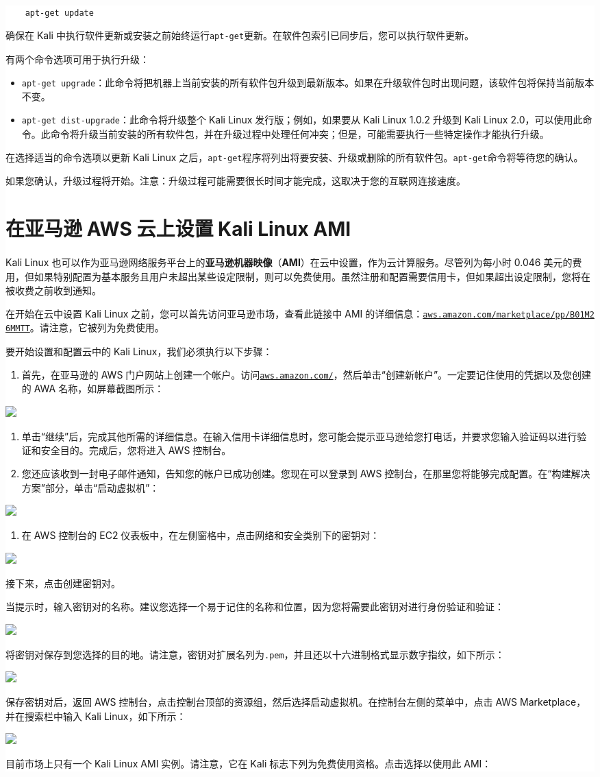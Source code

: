 ```
    apt-get update  
```

确保在 Kali 中执行软件更新或安装之前始终运行`apt-get`更新。在软件包索引已同步后，您可以执行软件更新。

有两个命令选项可用于执行升级：

+   `apt-get upgrade`：此命令将把机器上当前安装的所有软件包升级到最新版本。如果在升级软件包时出现问题，该软件包将保持当前版本不变。

+   `apt-get dist-upgrade`：此命令将升级整个 Kali Linux 发行版；例如，如果要从 Kali Linux 1.0.2 升级到 Kali Linux 2.0，可以使用此命令。此命令将升级当前安装的所有软件包，并在升级过程中处理任何冲突；但是，可能需要执行一些特定操作才能执行升级。

在选择适当的命令选项以更新 Kali Linux 之后，`apt-get`程序将列出将要安装、升级或删除的所有软件包。`apt-get`命令将等待您的确认。

如果您确认，升级过程将开始。注意：升级过程可能需要很长时间才能完成，这取决于您的互联网连接速度。

# 在亚马逊 AWS 云上设置 Kali Linux AMI

Kali Linux 也可以作为亚马逊网络服务平台上的**亚马逊机器映像**（**AMI**）在云中设置，作为云计算服务。尽管列为每小时 0.046 美元的费用，但如果特别配置为基本服务且用户未超出某些设定限制，则可以免费使用。虽然注册和配置需要信用卡，但如果超出设定限制，您将在被收费之前收到通知。

在开始在云中设置 Kali Linux 之前，您可以首先访问亚马逊市场，查看此链接中 AMI 的详细信息：[`aws.amazon.com/marketplace/pp/B01M26MMTT`](https://aws.amazon.com/marketplace/pp/B01M26MMTT)。请注意，它被列为免费使用。

要开始设置和配置云中的 Kali Linux，我们必须执行以下步骤：

1.  首先，在亚马逊的 AWS 门户网站上创建一个帐户。访问[`aws.amazon.com/`](https://aws.amazon.com/)，然后单击“创建新帐户”。一定要记住使用的凭据以及您创建的 AWA 名称，如屏幕截图所示：

![](https://github.com/OpenDocCN/freelearn-kali-zh/raw/master/docs/kali18-asr-sec-pentest/img/45ef877b-6342-4a7b-81d2-390e0dea670e.png)

1.  单击“继续”后，完成其他所需的详细信息。在输入信用卡详细信息时，您可能会提示亚马逊给您打电话，并要求您输入验证码以进行验证和安全目的。完成后，您将进入 AWS 控制台。

1.  您还应该收到一封电子邮件通知，告知您的帐户已成功创建。您现在可以登录到 AWS 控制台，在那里您将能够完成配置。在“构建解决方案”部分，单击“启动虚拟机”：

![](https://github.com/OpenDocCN/freelearn-kali-zh/raw/master/docs/kali18-asr-sec-pentest/img/cb7bb384-c845-4d45-a47b-14d01f9675d9.png)

1.  在 AWS 控制台的 EC2 仪表板中，在左侧窗格中，点击网络和安全类别下的密钥对：

![](https://github.com/OpenDocCN/freelearn-kali-zh/raw/master/docs/kali18-asr-sec-pentest/img/0c19732d-9861-4936-bafa-531cc83a43a9.png)

接下来，点击创建密钥对。

当提示时，输入密钥对的名称。建议您选择一个易于记住的名称和位置，因为您将需要此密钥对进行身份验证和验证：

![](https://github.com/OpenDocCN/freelearn-kali-zh/raw/master/docs/kali18-asr-sec-pentest/img/1d5d9103-ce82-44e2-9bdf-304f6880ca4f.png)

将密钥对保存到您选择的目的地。请注意，密钥对扩展名列为`.pem`，并且还以十六进制格式显示数字指纹，如下所示：

![](https://github.com/OpenDocCN/freelearn-kali-zh/raw/master/docs/kali18-asr-sec-pentest/img/d6845c31-7385-4fd1-85dc-583e1758a3a4.png)

保存密钥对后，返回 AWS 控制台，点击控制台顶部的资源组，然后选择启动虚拟机。在控制台左侧的菜单中，点击 AWS Marketplace，并在搜索栏中输入 Kali Linux，如下所示：

![](https://github.com/OpenDocCN/freelearn-kali-zh/raw/master/docs/kali18-asr-sec-pentest/img/ca7862e2-5931-4b60-a42a-1e14efa983a1.jpg)

目前市场上只有一个 Kali Linux AMI 实例。请注意，它在 Kali 标志下列为免费使用资格。点击选择以使用此 AMI：
